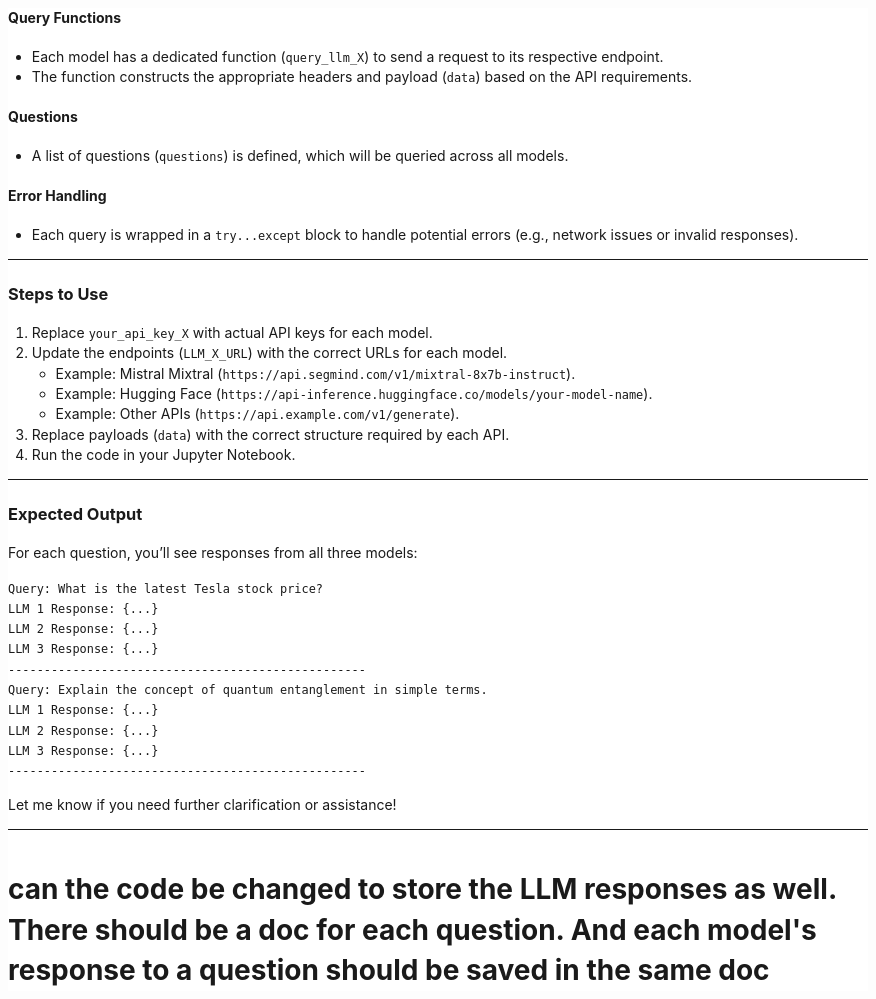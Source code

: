 
#### **Query Functions**

- Each model has a dedicated function (`query_llm_X`) to send a request to its respective endpoint.
- The function constructs the appropriate headers and payload (`data`) based on the API requirements.


#### **Questions**

- A list of questions (`questions`) is defined, which will be queried across all models.


#### **Error Handling**

- Each query is wrapped in a `try...except` block to handle potential errors (e.g., network issues or invalid responses).

---

### **Steps to Use**

1. Replace `your_api_key_X` with actual API keys for each model.
2. Update the endpoints (`LLM_X_URL`) with the correct URLs for each model.
    - Example: Mistral Mixtral (`https://api.segmind.com/v1/mixtral-8x7b-instruct`).
    - Example: Hugging Face (`https://api-inference.huggingface.co/models/your-model-name`).
    - Example: Other APIs (`https://api.example.com/v1/generate`).
3. Replace payloads (`data`) with the correct structure required by each API.
4. Run the code in your Jupyter Notebook.

---

### **Expected Output**

For each question, you’ll see responses from all three models:

```
Query: What is the latest Tesla stock price?
LLM 1 Response: {...}
LLM 2 Response: {...}
LLM 3 Response: {...}
--------------------------------------------------
Query: Explain the concept of quantum entanglement in simple terms.
LLM 1 Response: {...}
LLM 2 Response: {...}
LLM 3 Response: {...}
--------------------------------------------------
```

Let me know if you need further clarification or assistance!

---

# can the code be changed to store the LLM responses as well. There should be a doc for each question. And each model's response to a question should be saved in the same doc
